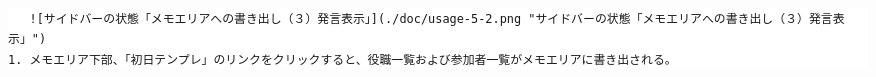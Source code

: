        ![サイドバーの状態「メモエリアへの書き出し（３）発言表示」](./doc/usage-5-2.png "サイドバーの状態「メモエリアへの書き出し（３）発言表示」")  
    1. メモエリア下部、「初日テンプレ」のリンクをクリックすると、役職一覧および参加者一覧がメモエリアに書き出される。  